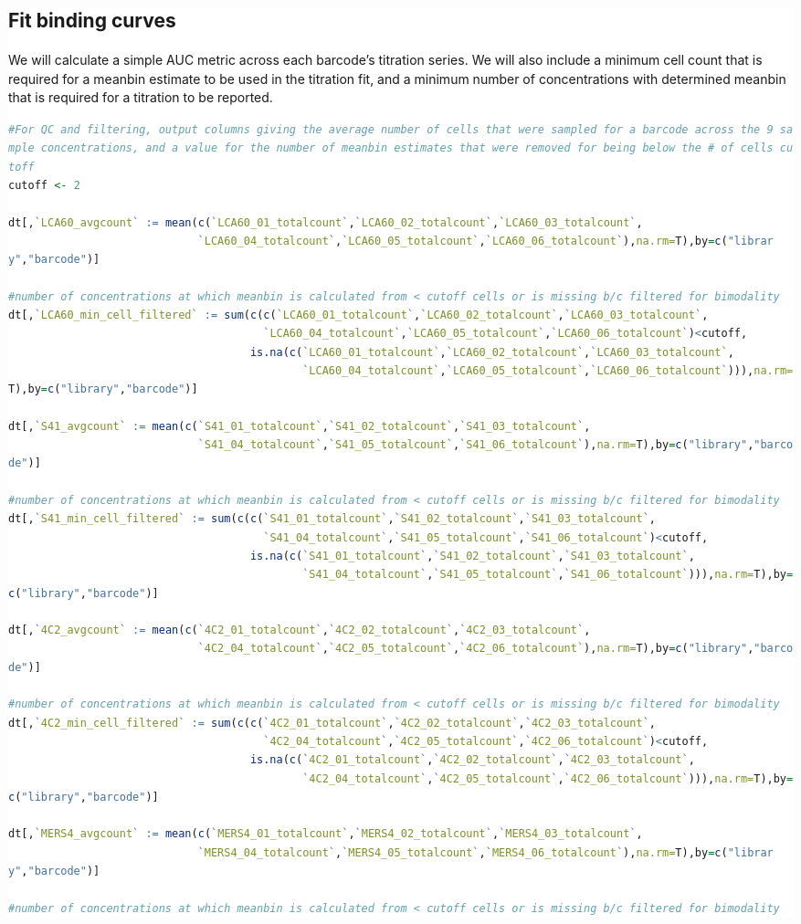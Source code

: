 ## Fit binding curves

We will calculate a simple AUC metric across each barcode’s titration
series. We will also include a minimum cell count that is required for a
meanbin estimate to be used in the titration fit, and a minimum number
of concentrations with determined meanbin that is required for a
titration to be reported.

``` r
#For QC and filtering, output columns giving the average number of cells that were sampled for a barcode across the 9 sample concentrations, and a value for the number of meanbin estimates that were removed for being below the # of cells cutoff
cutoff <- 2

dt[,`LCA60_avgcount` := mean(c(`LCA60_01_totalcount`,`LCA60_02_totalcount`,`LCA60_03_totalcount`,
                             `LCA60_04_totalcount`,`LCA60_05_totalcount`,`LCA60_06_totalcount`),na.rm=T),by=c("library","barcode")]

#number of concentrations at which meanbin is calculated from < cutoff cells or is missing b/c filtered for bimodality
dt[,`LCA60_min_cell_filtered` := sum(c(c(`LCA60_01_totalcount`,`LCA60_02_totalcount`,`LCA60_03_totalcount`,
                                       `LCA60_04_totalcount`,`LCA60_05_totalcount`,`LCA60_06_totalcount`)<cutoff,
                                     is.na(c(`LCA60_01_totalcount`,`LCA60_02_totalcount`,`LCA60_03_totalcount`,
                                             `LCA60_04_totalcount`,`LCA60_05_totalcount`,`LCA60_06_totalcount`))),na.rm=T),by=c("library","barcode")]

dt[,`S41_avgcount` := mean(c(`S41_01_totalcount`,`S41_02_totalcount`,`S41_03_totalcount`,
                             `S41_04_totalcount`,`S41_05_totalcount`,`S41_06_totalcount`),na.rm=T),by=c("library","barcode")]

#number of concentrations at which meanbin is calculated from < cutoff cells or is missing b/c filtered for bimodality
dt[,`S41_min_cell_filtered` := sum(c(c(`S41_01_totalcount`,`S41_02_totalcount`,`S41_03_totalcount`,
                                       `S41_04_totalcount`,`S41_05_totalcount`,`S41_06_totalcount`)<cutoff,
                                     is.na(c(`S41_01_totalcount`,`S41_02_totalcount`,`S41_03_totalcount`,
                                             `S41_04_totalcount`,`S41_05_totalcount`,`S41_06_totalcount`))),na.rm=T),by=c("library","barcode")]

dt[,`4C2_avgcount` := mean(c(`4C2_01_totalcount`,`4C2_02_totalcount`,`4C2_03_totalcount`,
                             `4C2_04_totalcount`,`4C2_05_totalcount`,`4C2_06_totalcount`),na.rm=T),by=c("library","barcode")]

#number of concentrations at which meanbin is calculated from < cutoff cells or is missing b/c filtered for bimodality
dt[,`4C2_min_cell_filtered` := sum(c(c(`4C2_01_totalcount`,`4C2_02_totalcount`,`4C2_03_totalcount`,
                                       `4C2_04_totalcount`,`4C2_05_totalcount`,`4C2_06_totalcount`)<cutoff,
                                     is.na(c(`4C2_01_totalcount`,`4C2_02_totalcount`,`4C2_03_totalcount`,
                                             `4C2_04_totalcount`,`4C2_05_totalcount`,`4C2_06_totalcount`))),na.rm=T),by=c("library","barcode")]

dt[,`MERS4_avgcount` := mean(c(`MERS4_01_totalcount`,`MERS4_02_totalcount`,`MERS4_03_totalcount`,
                             `MERS4_04_totalcount`,`MERS4_05_totalcount`,`MERS4_06_totalcount`),na.rm=T),by=c("library","barcode")]

#number of concentrations at which meanbin is calculated from < cutoff cells or is missing b/c filtered for bimodality
```
